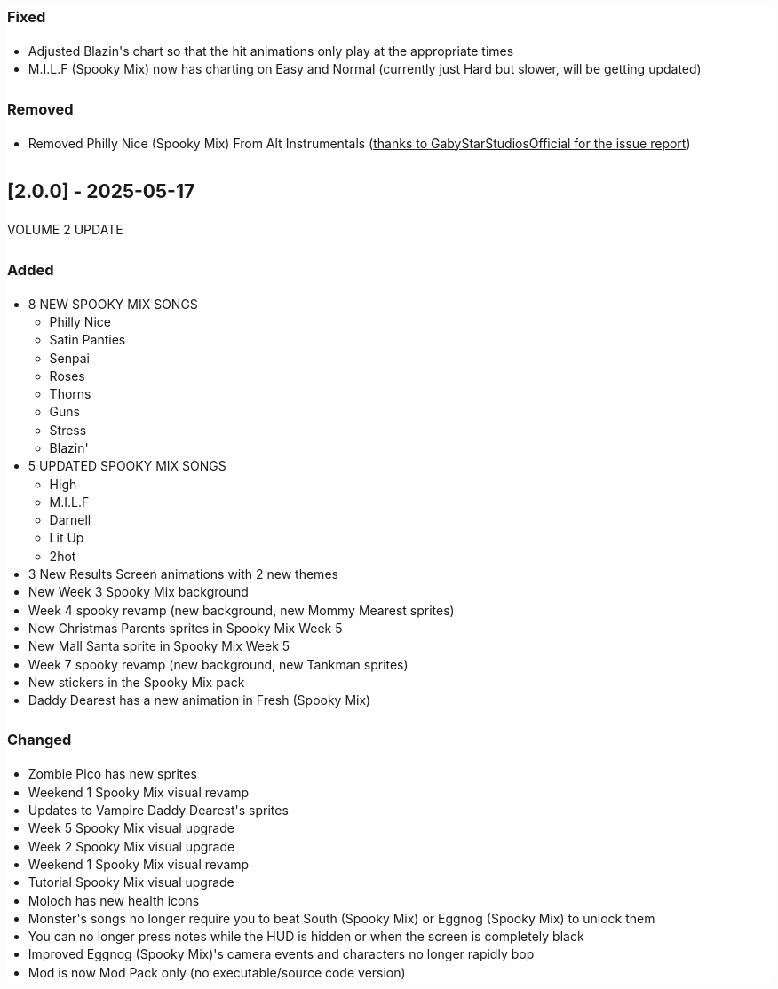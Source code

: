 ### Fixed

- Adjusted Blazin's chart so that the hit animations only play at the appropriate times
- M.I.L.F (Spooky Mix) now has charting on Easy and Normal (currently just Hard but slower, will be getting updated)

### Removed

- Removed Philly Nice (Spooky Mix) From Alt Instrumentals ([thanks to GabyStarStudiosOfficial for the issue report](https://github.com/Denoohay/SpookyMix/issues/2))



## [2.0.0] - 2025-05-17
VOLUME 2 UPDATE

### Added

- 8 NEW SPOOKY MIX SONGS
	- Philly Nice
	- Satin Panties
	- Senpai
	- Roses
	- Thorns
	- Guns
	- Stress
	- Blazin'
- 5 UPDATED SPOOKY MIX SONGS
	- High
	- M.I.L.F
	- Darnell
	- Lit Up
	- 2hot
- 3 New Results Screen animations with 2 new themes
- New Week 3 Spooky Mix background
- Week 4 spooky revamp (new background, new Mommy Mearest sprites)
- New Christmas Parents sprites in Spooky Mix Week 5
- New Mall Santa sprite in Spooky Mix Week 5
- Week 7 spooky revamp (new background, new Tankman sprites)
- New stickers in the Spooky Mix pack
- Daddy Dearest has a new animation in Fresh (Spooky Mix)

### Changed

- Zombie Pico has new sprites
- Weekend 1 Spooky Mix visual revamp
- Updates to Vampire Daddy Dearest's sprites
- Week 5 Spooky Mix visual upgrade
- Week 2 Spooky Mix visual upgrade
- Weekend 1 Spooky Mix visual revamp
- Tutorial Spooky Mix visual upgrade
- Moloch has new health icons
- Monster's songs no longer require you to beat South (Spooky Mix) or Eggnog (Spooky Mix) to unlock them
- You can no longer press notes while the HUD is hidden or when the screen is completely black
- Improved Eggnog (Spooky Mix)'s camera events and characters no longer rapidly bop
- Mod is now Mod Pack only (no executable/source code version)
